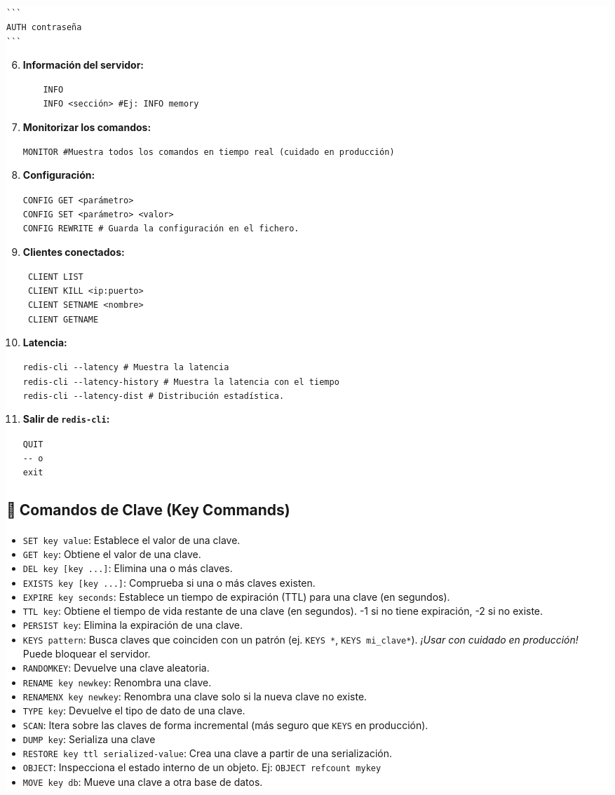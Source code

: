    ```
    AUTH contraseña
    ```
6. **Información del servidor:**
    ```
        INFO
        INFO <sección> #Ej: INFO memory
    ```
7. **Monitorizar los comandos:**

    ```
    MONITOR #Muestra todos los comandos en tiempo real (cuidado en producción)
    ```

8. **Configuración:**
    ```
    CONFIG GET <parámetro>
    CONFIG SET <parámetro> <valor>
    CONFIG REWRITE # Guarda la configuración en el fichero.
    ```

9. **Clientes conectados:**
   ```
    CLIENT LIST
    CLIENT KILL <ip:puerto>
    CLIENT SETNAME <nombre>
    CLIENT GETNAME
   ```

10. **Latencia:**
    ```
    redis-cli --latency # Muestra la latencia
    redis-cli --latency-history # Muestra la latencia con el tiempo
    redis-cli --latency-dist # Distribución estadística.
    ```

11. **Salir de `redis-cli`:**

    ```
    QUIT
    -- o
    exit
    ```

## 🔑 Comandos de Clave (Key Commands)

*   `SET key value`: Establece el valor de una clave.
*   `GET key`: Obtiene el valor de una clave.
*   `DEL key [key ...]`: Elimina una o más claves.
*   `EXISTS key [key ...]`: Comprueba si una o más claves existen.
*   `EXPIRE key seconds`: Establece un tiempo de expiración (TTL) para una clave (en segundos).
*   `TTL key`: Obtiene el tiempo de vida restante de una clave (en segundos).  -1 si no tiene expiración, -2 si no existe.
*   `PERSIST key`: Elimina la expiración de una clave.
*   `KEYS pattern`: Busca claves que coinciden con un patrón (ej. `KEYS *`, `KEYS mi_clave*`).  *¡Usar con cuidado en producción!* Puede bloquear el servidor.
*   `RANDOMKEY`: Devuelve una clave aleatoria.
*   `RENAME key newkey`: Renombra una clave.
*   `RENAMENX key newkey`: Renombra una clave solo si la nueva clave no existe.
*  `TYPE key`: Devuelve el tipo de dato de una clave.
* `SCAN`: Itera sobre las claves de forma incremental (más seguro que `KEYS` en producción).
* `DUMP key`: Serializa una clave
* `RESTORE key ttl serialized-value`: Crea una clave a partir de una serialización.
* `OBJECT`: Inspecciona el estado interno de un objeto. Ej: `OBJECT refcount mykey`
*  `MOVE key db`: Mueve una clave a otra base de datos.

